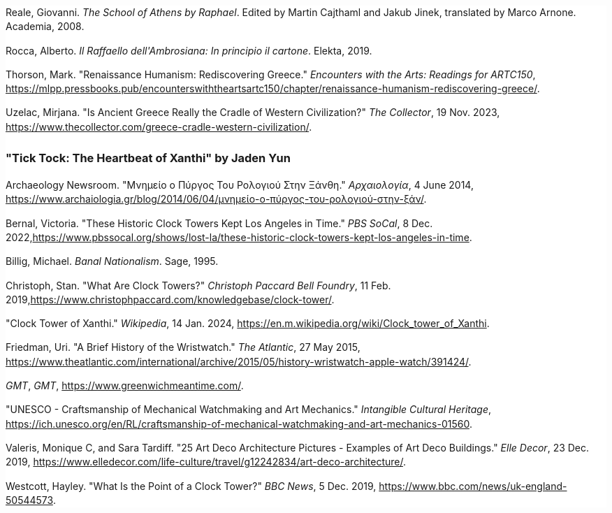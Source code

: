 <p class='hanging-indent'>Reale, Giovanni. <i>The School of Athens by Raphael</i>. Edited by Martin Cajthaml and Jakub Jinek, translated by Marco Arnone. Academia, 2008.</p>

<p class='hanging-indent'>Rocca, Alberto. <i>Il Raffaello dell'Ambrosiana: In principio il cartone</i>. Elekta, 2019.</p>

<p class='hanging-indent'>Thorson, Mark. "Renaissance Humanism: Rediscovering Greece." <i>Encounters with the Arts: Readings for ARTC150</i>, <a href="https://mlpp.pressbooks.pub/encounterswiththeartsartc150/chapter/renaissance-humanism-rediscovering-greece/">https://mlpp.pressbooks.pub/encounterswiththeartsartc150/chapter/renaissance-humanism-rediscovering-greece/</a>.</p>

<p class='hanging-indent'>Uzelac, Mirjana. "Is Ancient Greece Really the Cradle of Western Civilization?" <i>The Collector</i>, 19 Nov. 2023, <a href="https://www.thecollector.com/greece-cradle-western-civilization/">https://www.thecollector.com/greece-cradle-western-civilization/</a>.</p>

<h3 class='project-title'>"Tick Tock: The Heartbeat of Xanthi" by Jaden Yun</h3>

<p class='hanging-indent'>Archaeology Newsroom. "Μνημείο ο Πύργος Του Ρολογιού Στην Ξάνθη." <i>Αρχαιολογία</i>, 4 June 2014, <a href="https://www.archaiologia.gr/blog/2014/06/04/μνημείο-ο-πύργος-του-ρολογιού-στην-ξάν/">https://www.archaiologia.gr/blog/2014/06/04/μνημείο-ο-πύργος-του-ρολογιού-στην-ξάν/</a>.</p>

<p class='hanging-indent'>Bernal, Victoria. "These Historic Clock Towers Kept Los Angeles in Time." <i>PBS SoCal</i>, 8 Dec. 2022,<a href="https://www.pbssocal.org/shows/lost-la/these-historic-clock-towers-kept-los-angeles-in-time">https://www.pbssocal.org/shows/lost-la/these-historic-clock-towers-kept-los-angeles-in-time</a>.</p>

<p class='hanging-indent'>Billig, Michael. <i>Banal Nationalism</i>. Sage, 1995.</p>

<p class='hanging-indent'>Christoph, Stan. "What Are Clock Towers?" <i>Christoph Paccard Bell Foundry</i>, 11 Feb. 2019,<a href="https://www.christophpaccard.com/knowledgebase/clock-tower/">https://www.christophpaccard.com/knowledgebase/clock-tower/</a>.</p>

<p class='hanging-indent'>"Clock Tower of Xanthi." <i>Wikipedia</i>, 14 Jan. 2024, <a href="https://en.m.wikipedia.org/wiki/Clock_tower_of_Xanthi">https://en.m.wikipedia.org/wiki/Clock_tower_of_Xanthi</a>.</p>

<p class='hanging-indent'>Friedman, Uri. "A Brief History of the Wristwatch." <i>The Atlantic</i>, 27 May 2015, <a href="https://www.theatlantic.com/international/archive/2015/05/history-wristwatch-apple-watch/391424/">https://www.theatlantic.com/international/archive/2015/05/history-wristwatch-apple-watch/391424/</a>.</p>

<p class='hanging-indent'><i>GMT</i>, <i>GMT</i>, <a href="https://www.greenwichmeantime.com/">https://www.greenwichmeantime.com/</a>.</p>

<p class='hanging-indent'>"UNESCO - Craftsmanship of Mechanical Watchmaking and Art Mechanics." <i>Intangible Cultural Heritage</i>, <a href="https://ich.unesco.org/en/RL/craftsmanship-of-mechanical-watchmaking-and-art-mechanics-01560">https://ich.unesco.org/en/RL/craftsmanship-of-mechanical-watchmaking-and-art-mechanics-01560</a>.</p>

<p class='hanging-indent'>Valeris, Monique C, and Sara Tardiff. "25 Art Deco Architecture Pictures - Examples of Art Deco Buildings." <i>Elle Decor</i>, 23 Dec. 2019, <a href="https://www.elledecor.com/life-culture/travel/g12242834/art-deco-architecture/">https://www.elledecor.com/life-culture/travel/g12242834/art-deco-architecture/</a>.</p>

<p class='hanging-indent'>Westcott, Hayley. "What Is the Point of a Clock Tower?" <i>BBC News</i>, 5 Dec. 2019, <a href="https://www.bbc.com/news/uk-england-50544573">https://www.bbc.com/news/uk-england-50544573</a>.</p>
